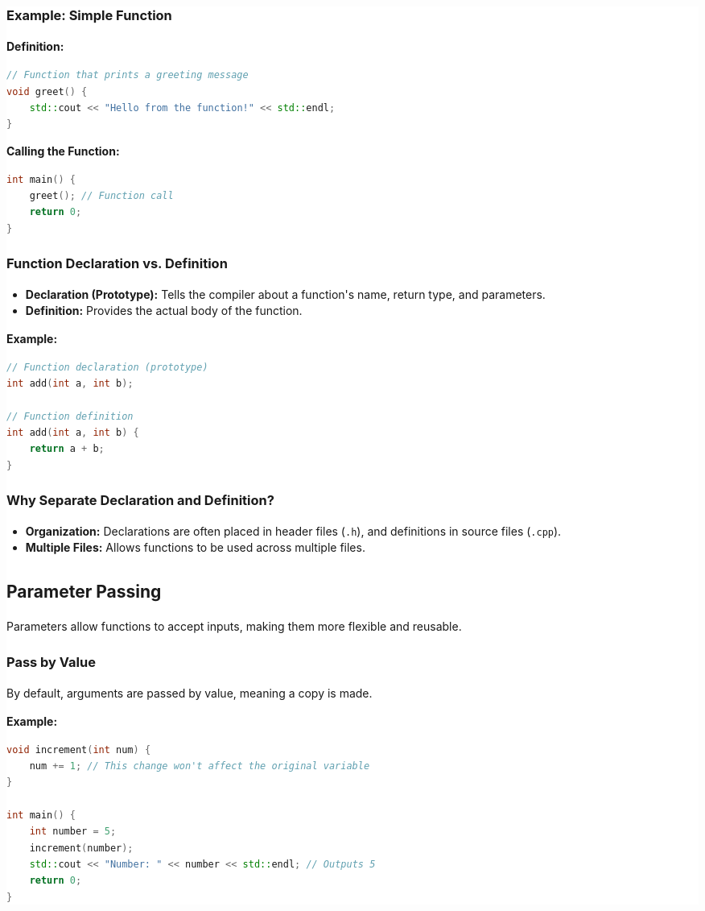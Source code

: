 ### Example: Simple Function

**Definition:**

```cpp
// Function that prints a greeting message
void greet() {
    std::cout << "Hello from the function!" << std::endl;
}
```

**Calling the Function:**

```cpp
int main() {
    greet(); // Function call
    return 0;
}
```

### Function Declaration vs. Definition

- **Declaration (Prototype):** Tells the compiler about a function's name, return type, and parameters.
- **Definition:** Provides the actual body of the function.

**Example:**

```cpp
// Function declaration (prototype)
int add(int a, int b);

// Function definition
int add(int a, int b) {
    return a + b;
}
```

### Why Separate Declaration and Definition?

- **Organization:** Declarations are often placed in header files (`.h`), and definitions in source files (`.cpp`).
- **Multiple Files:** Allows functions to be used across multiple files.

## Parameter Passing

Parameters allow functions to accept inputs, making them more flexible and reusable.

### Pass by Value

By default, arguments are passed by value, meaning a copy is made.

**Example:**

```cpp
void increment(int num) {
    num += 1; // This change won't affect the original variable
}

int main() {
    int number = 5;
    increment(number);
    std::cout << "Number: " << number << std::endl; // Outputs 5
    return 0;
}
```
